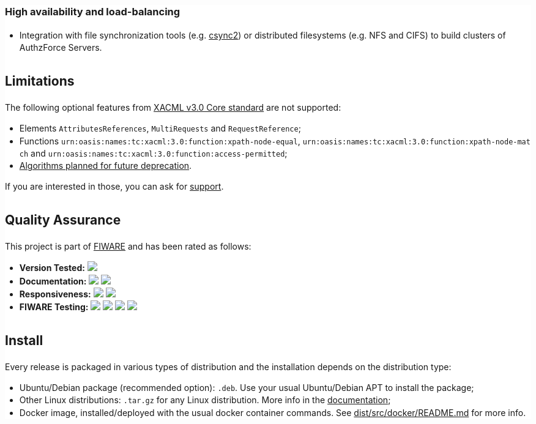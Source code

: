 ### High availability and load-balancing

-   Integration with file synchronization tools (e.g.
    [csync2](http://oss.linbit.com/csync2/)) or distributed filesystems (e.g.
    NFS and CIFS) to build clusters of AuthzForce Servers.

## Limitations

The following optional features from
[XACML v3.0 Core standard](http://docs.oasis-open.org/xacml/3.0/xacml-3.0-core-spec-os-en.html)
are not supported:

-   Elements `AttributesReferences`, `MultiRequests` and `RequestReference`;
-   Functions `urn:oasis:names:tc:xacml:3.0:function:xpath-node-equal`,
    `urn:oasis:names:tc:xacml:3.0:function:xpath-node-match` and
    `urn:oasis:names:tc:xacml:3.0:function:access-permitted`;
-   [Algorithms planned for future deprecation](http://docs.oasis-open.org/xacml/3.0/xacml-3.0-core-spec-os-en.html#_Toc325047257).

If you are interested in those, you can ask for [support](#support).

## Quality Assurance

This project is part of [FIWARE](https://fiware.org/) and has been rated as
follows:

-   **Version Tested:**
    ![ ](https://img.shields.io/badge/dynamic/json.svg?label=Version&url=https://fiware.github.io/catalogue/json/authzforce.json&query=$.version&colorB=blue)
-   **Documentation:**
    ![ ](https://img.shields.io/badge/dynamic/json.svg?label=Completeness&url=https://fiware.github.io/catalogue/json/authzforce.json&query=$.docCompleteness&colorB=blue)
    ![ ](https://img.shields.io/badge/dynamic/json.svg?label=Usability&url=https://fiware.github.io/catalogue/json/authzforce.json&query=$.docSoundness&colorB=blue)
-   **Responsiveness:**
    ![ ](https://img.shields.io/badge/dynamic/json.svg?label=Time%20to%20Respond&url=https://fiware.github.io/catalogue/json/authzforce.json&query=$.timeToCharge&colorB=blue)
    ![ ](https://img.shields.io/badge/dynamic/json.svg?label=Time%20to%20Fix&url=https://fiware.github.io/catalogue/json/authzforce.json&query=$.timeToFix&colorB=blue)
-   **FIWARE Testing:**
    ![ ](https://img.shields.io/badge/dynamic/json.svg?label=Tests%20Passed&url=https://fiware.github.io/catalogue/json/authzforce.json&query=$.failureRate&colorB=blue)
    ![ ](https://img.shields.io/badge/dynamic/json.svg?label=Scalability&url=https://fiware.github.io/catalogue/json/authzforce.json&query=$.scalability&colorB=blue)
    ![ ](https://img.shields.io/badge/dynamic/json.svg?label=Performance&url=https://fiware.github.io/catalogue/json/authzforce.json&query=$.performance&colorB=blue)
    ![ ](https://img.shields.io/badge/dynamic/json.svg?label=Stability&url=https://fiware.github.io/catalogue/json/authzforce.json&query=$.stability&colorB=blue)

## Install

Every release is packaged in various types of distribution and the installation depends on the distribution type:

-   Ubuntu/Debian package (recommended option): `.deb`. Use your usual Ubuntu/Debian APT to install the package;
-   Other Linux distributions: `.tar.gz` for any Linux distribution. More info in the [documentation](#documentation);
-   Docker image, installed/deployed with the usual docker container commands. See [dist/src/docker/README.md](dist/src/docker/README.md) for more info.
